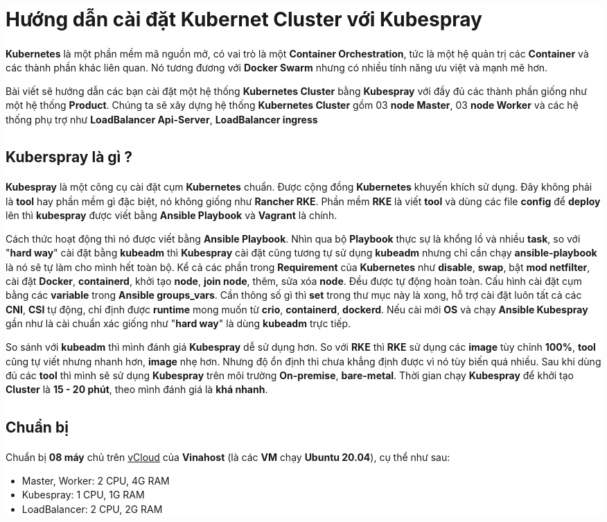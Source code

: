 # Hướng dẫn cài đặt Kubernet Cluster với Kubespray

**Kubernetes** là một phần mềm mã nguồn mở, có vai trò là một **Container Orchestration**, tức là một hệ quản trị các **Container** và các thành phần khác liên quan. Nó tương đương với **Docker Swarm** nhưng có nhiều tính năng ưu việt và mạnh mẽ hơn.

Bài viết sẽ hướng dẫn các bạn cài đặt một hệ thống **Kubernetes Cluster** bằng **Kubespray** với đầy đủ các thành phần giống như một hệ thống **Product**. Chúng ta sẽ xây dựng hệ thống **Kubernetes Cluster** gồm 03 **node Master**, 03 **node Worker** và các hệ thống phụ trợ như **LoadBalancer Api-Server**, **LoadBalancer ingress**

## Kuberspray là gì ?

**Kubespray** là một công cụ cài đặt cụm **Kubernetes** chuẩn. Được cộng đồng **Kubernetes** khuyến khích sử dụng. Đây không phải là **tool** hay phần mềm gì đặc biệt, nó không giống như **Rancher RKE**. Phần mềm **RKE** là viết **tool** và dùng các file **config** để **deploy** lên thì **kubespray** được viết bằng **Ansible Playbook** và **Vagrant** là chính.

Cách thức hoạt động thì nó được viết bằng **Ansible Playbook**. Nhìn qua bộ **Playbook** thực sự là khổng lồ và nhiều **task**, so với "**hard way**" cài đặt bằng **kubeadm** thì **Kubespray** cài đặt cũng tương tự sử dụng **kubeadm** nhưng chỉ cần chạy **ansible-playbook** là nó sẽ tự làm cho mình hết toàn bộ. Kể cả các phần trong **Requirement** của **Kubernetes** như **disable**, **swap**, bật **mod netfilter**, cài đặt **Docker**, **containerd**, khởi tạo **node**, **join node**, thêm, sửa xóa **node**. Đều được tự động hoàn toàn. Cấu hình cài đặt cụm bằng các **variable** trong **Ansible groups_vars**. Cần thông số gì thì **set** trong thư mục này là xong, hỗ trợ cài đặt luôn tất cả các **CNI**, **CSI** tự động, chỉ định được **runtime** mong muốn từ **crio**, **containerd**, **dockerd**. Nếu cài mới **OS** và chạy **Ansible Kubespray** gần như là cài chuẩn xác giống như "**hard way**" là dùng **kubeadm** trực tiếp.

So sánh với **kubeadm** thì mình đánh giá **Kubespray** dễ sử dụng hơn. So với **RKE** thì **RKE** sử dụng các **image** tùy chỉnh **100%**, **tool** cũng tự viết nhưng nhanh hơn, **image** nhẹ hơn. Nhưng độ ổn định thì chưa khẳng định được vì nó tùy biến quá nhiều. Sau khi dùng đủ các **tool** thì mình sẽ sử dụng  **Kubespray** trên môi trường **On-premise**, **bare-metal**. Thời gian chạy **Kubespray** để khởi tạo **Cluster** là **15 - 20 phút**, theo mình đánh giá là **khá nhanh**.

## Chuẩn bị

Chuẩn bị **08 máy** chủ trên [vCloud](https://vcloud.vinahost.vn/) của **Vinahost** (là các **VM** chạy **Ubuntu 20.04**), cụ thể như sau:

- Master, Worker: 2 CPU, 4G RAM
- Kubespray: 1 CPU, 1G RAM
- LoadBalancer: 2 CPU, 2G RAM 
